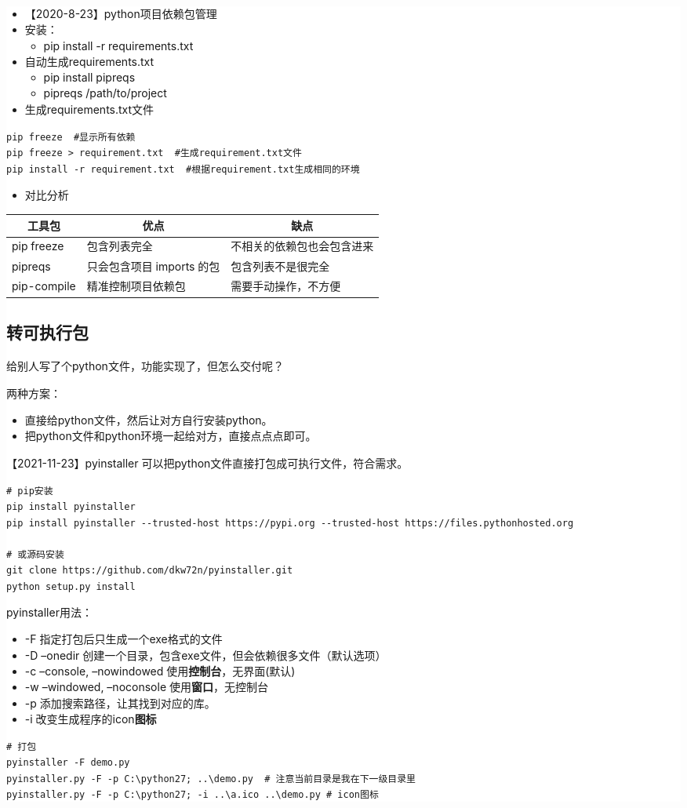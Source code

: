 - 【2020-8-23】python项目依赖包管理
- 安装：
   - pip install -r requirements.txt
- 自动生成requirements.txt
   - pip install pipreqs 
   - pipreqs /path/to/project
- 生成requirements.txt文件

```shell
pip freeze  #显示所有依赖
pip freeze > requirement.txt  #生成requirement.txt文件
pip install -r requirement.txt  #根据requirement.txt生成相同的环境
```

- 对比分析

|工具包|优点|缺点|
|---|---|---|
|pip freeze|包含列表完全|不相关的依赖包也会包含进来|
|pipreqs|只会包含项目 imports 的包|包含列表不是很完全|
|pip-compile|精准控制项目依赖包|需要手动操作，不方便|

## 转可执行包

给别人写了个python文件，功能实现了，但怎么交付呢？

两种方案：
- 直接给python文件，然后让对方自行安装python。
- 把python文件和python环境一起给对方，直接点点点即可。

【2021-11-23】pyinstaller 可以把python文件直接打包成可执行文件，符合需求。

```shell
# pip安装
pip install pyinstaller
pip install pyinstaller --trusted-host https://pypi.org --trusted-host https://files.pythonhosted.org

# 或源码安装
git clone https://github.com/dkw72n/pyinstaller.git
python setup.py install
```

pyinstaller用法：
* -F	指定打包后只生成一个exe格式的文件
* -D	–onedir 创建一个目录，包含exe文件，但会依赖很多文件（默认选项）
* -c	–console, –nowindowed 使用**控制台**，无界面(默认)
* -w	–windowed, –noconsole 使用**窗口**，无控制台
* -p	添加搜索路径，让其找到对应的库。
* -i	改变生成程序的icon**图标**


```shell
# 打包
pyinstaller -F demo.py 
pyinstaller.py -F -p C:\python27; ..\demo.py  # 注意当前目录是我在下一级目录里
pyinstaller.py -F -p C:\python27; -i ..\a.ico ..\demo.py # icon图标

```
